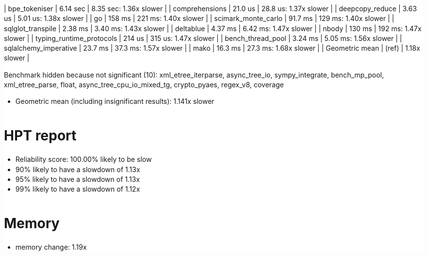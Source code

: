 | bpe_tokeniser             | 6.14 sec                                                                                                          | 8.35 sec: 1.36x slower                                                                                                  |
| comprehensions            | 21.0 us                                                                                                           | 28.8 us: 1.37x slower                                                                                                   |
| deepcopy_reduce           | 3.63 us                                                                                                           | 5.01 us: 1.38x slower                                                                                                   |
| go                        | 158 ms                                                                                                            | 221 ms: 1.40x slower                                                                                                    |
| scimark_monte_carlo       | 91.7 ms                                                                                                           | 129 ms: 1.40x slower                                                                                                    |
| sqlglot_transpile         | 2.38 ms                                                                                                           | 3.40 ms: 1.43x slower                                                                                                   |
| deltablue                 | 4.37 ms                                                                                                           | 6.42 ms: 1.47x slower                                                                                                   |
| nbody                     | 130 ms                                                                                                            | 192 ms: 1.47x slower                                                                                                    |
| typing_runtime_protocols  | 214 us                                                                                                            | 315 us: 1.47x slower                                                                                                    |
| bench_thread_pool         | 3.24 ms                                                                                                           | 5.05 ms: 1.56x slower                                                                                                   |
| sqlalchemy_imperative     | 23.7 ms                                                                                                           | 37.3 ms: 1.57x slower                                                                                                   |
| mako                      | 16.3 ms                                                                                                           | 27.3 ms: 1.68x slower                                                                                                   |
| Geometric mean            | (ref)                                                                                                             | 1.18x slower                                                                                                            |

Benchmark hidden because not significant (10): xml_etree_iterparse, async_tree_io, sympy_integrate, bench_mp_pool, xml_etree_parse, float, async_tree_cpu_io_mixed_tg, crypto_pyaes, regex_v8, coverage

- Geometric mean (including insignificant results): 1.141x slower

# HPT report

- Reliability score: 100.00% likely to be slow
- 90% likely to have a slowdown of 1.13x
- 95% likely to have a slowdown of 1.13x
- 99% likely to have a slowdown of 1.12x

# Memory
- memory change: 1.19x